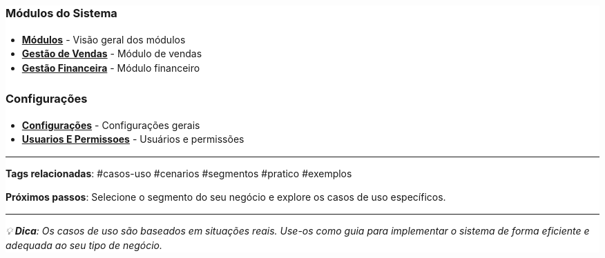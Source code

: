 ### **Módulos do Sistema**
- **[Módulos](../modulos/index.md)** - Visão geral dos módulos
- **[Gestão de Vendas](../modulos/vendas/index.md)** - Módulo de vendas
- **[Gestão Financeira](../modulos/financeiro/index.md)** - Módulo financeiro

### **Configurações**
- **[Configurações](../configuracoes/index.md)** - Configurações gerais
- **[Usuarios E Permissoes](../configuracoes/usuarios-e-permissoes.md)** - Usuários e permissões

---

**Tags relacionadas**: #casos-uso #cenarios #segmentos #pratico #exemplos

**Próximos passos**: Selecione o segmento do seu negócio e explore os casos de uso específicos.

---

*💡 **Dica**: Os casos de uso são baseados em situações reais. Use-os como guia para implementar o sistema de forma eficiente e adequada ao seu tipo de negócio.* 